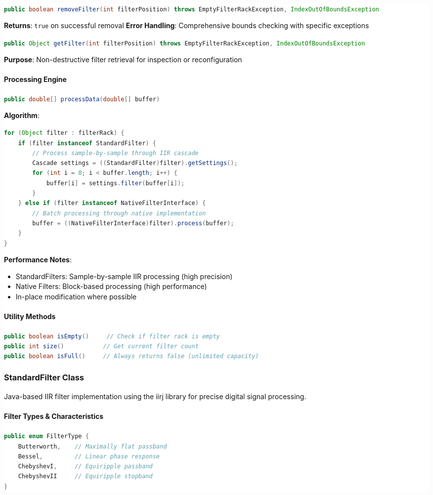 ```java
public boolean removeFilter(int filterPosition) throws EmptyFilterRackException, IndexOutOfBoundsException
```
**Returns**: `true` on successful removal
**Error Handling**: Comprehensive bounds checking with specific exceptions

```java
public Object getFilter(int filterPosition) throws EmptyFilterRackException, IndexOutOfBoundsException
```
**Purpose**: Non-destructive filter retrieval for inspection or reconfiguration

#### Processing Engine

```java
public double[] processData(double[] buffer)
```
**Algorithm**:
```java
for (Object filter : filterRack) {
    if (filter instanceof StandardFilter) {
        // Process sample-by-sample through IIR cascade
        Cascade settings = ((StandardFilter)filter).getSettings();
        for (int i = 0; i < buffer.length; i++) {
            buffer[i] = settings.filter(buffer[i]);
        }
    } else if (filter instanceof NativeFilterInterface) {
        // Batch processing through native implementation
        buffer = ((NativeFilterInterface)filter).process(buffer);
    }
}
```

**Performance Notes**:
- StandardFilters: Sample-by-sample IIR processing (high precision)
- Native Filters: Block-based processing (high performance)
- In-place modification where possible

#### Utility Methods

```java
public boolean isEmpty()     // Check if filter rack is empty
public int size()           // Get current filter count
public boolean isFull()     // Always returns false (unlimited capacity)
```

### StandardFilter Class

Java-based IIR filter implementation using the iirj library for precise digital signal processing.

#### Filter Types & Characteristics

```java
public enum FilterType { 
    Butterworth,    // Maximally flat passband
    Bessel,         // Linear phase response
    ChebyshevI,     // Equiripple passband
    ChebyshevII     // Equiripple stopband
}
```
